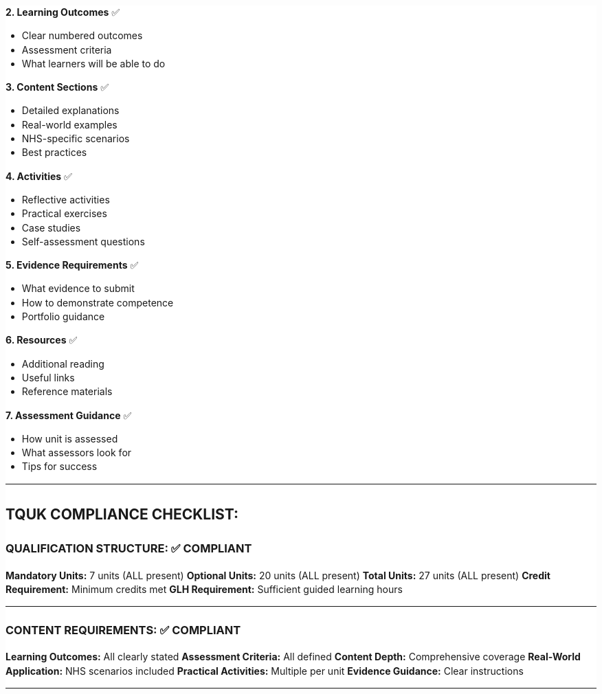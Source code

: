 **2. Learning Outcomes** ✅
- Clear numbered outcomes
- Assessment criteria
- What learners will be able to do

**3. Content Sections** ✅
- Detailed explanations
- Real-world examples
- NHS-specific scenarios
- Best practices

**4. Activities** ✅
- Reflective activities
- Practical exercises
- Case studies
- Self-assessment questions

**5. Evidence Requirements** ✅
- What evidence to submit
- How to demonstrate competence
- Portfolio guidance

**6. Resources** ✅
- Additional reading
- Useful links
- Reference materials

**7. Assessment Guidance** ✅
- How unit is assessed
- What assessors look for
- Tips for success

---

## TQUK COMPLIANCE CHECKLIST:

### QUALIFICATION STRUCTURE: ✅ COMPLIANT

**Mandatory Units:** 7 units (ALL present)
**Optional Units:** 20 units (ALL present)
**Total Units:** 27 units (ALL present)
**Credit Requirement:** Minimum credits met
**GLH Requirement:** Sufficient guided learning hours

---

### CONTENT REQUIREMENTS: ✅ COMPLIANT

**Learning Outcomes:** All clearly stated
**Assessment Criteria:** All defined
**Content Depth:** Comprehensive coverage
**Real-World Application:** NHS scenarios included
**Practical Activities:** Multiple per unit
**Evidence Guidance:** Clear instructions

---